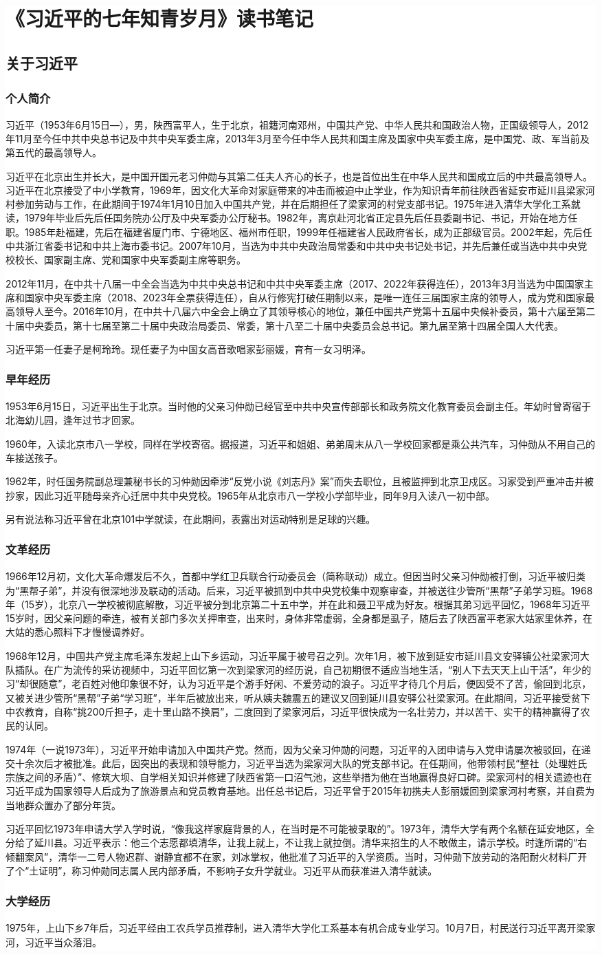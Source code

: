 # 《习近平的七年知青岁月》读书笔记

## 关于习近平

### 个人简介

习近平（1953年6月15日—），男，陕西富平人，生于北京，祖籍河南邓州，中国共产党、中华人民共和国政治人物，正国级领导人，2012年11月至今任中共中央总书记及中共中央军委主席，2013年3月至今任中华人民共和国主席及国家中央军委主席，是中国党、政、军当前及第五代的最高领导人。

习近平在北京出生并长大，是中国开国元老习仲勋与其第二任夫人齐心的长子，也是首位出生在中华人民共和国成立后的中共最高领导人。习近平在北京接受了中小学教育，1969年，因文化大革命对家庭带来的冲击而被迫中止学业，作为知识青年前往陕西省延安市延川县梁家河村参加劳动与工作，在此期间于1974年1月10日加入中国共产党，并在后期担任了梁家河的村党支部书记。1975年进入清华大学化工系就读，1979年毕业后先后任国务院办公厅及中央军委办公厅秘书。1982年，离京赴河北省正定县先后任县委副书记、书记，开始在地方任职。1985年赴福建，先后在福建省厦门市、宁德地区、福州市任职，1999年任福建省人民政府省长，成为正部级官员。2002年起，先后任中共浙江省委书记和中共上海市委书记。2007年10月，当选为中共中央政治局常委和中共中央书记处书记，并先后兼任或当选中共中央党校校长、国家副主席、党和国家中央军委副主席等职务。

2012年11月，在中共十八届一中全会当选为中共中央总书记和中共中央军委主席（2017、2022年获得连任），2013年3月当选为中国国家主席和国家中央军委主席（2018、2023年全票获得连任），自从行修宪打破任期制以来，是唯一连任三届国家主席的领导人，成为党和国家最高领导人至今。2016年10月，在中共十八届六中全会上确立了其领导核心的地位，兼任中国共产党第十五届中央候补委员，第十六届至第二十届中央委员，第十七届至第二十届中央政治局委员、常委，第十八至二十届中央委员会总书记。第九届至第十四届全国人大代表。

习近平第一任妻子是柯玲玲。现任妻子为中国女高音歌唱家彭丽媛，育有一女习明泽。

### 早年经历

1953年6月15日，习近平出生于北京。当时他的父亲习仲勋已经官至中共中央宣传部部长和政务院文化教育委员会副主任。年幼时曾寄宿于北海幼儿园，逢年过节才回家。

1960年，入读北京市八一学校，同样在学校寄宿。据报道，习近平和姐姐、弟弟周末从八一学校回家都是乘公共汽车，习仲勋从不用自己的车接送孩子。

1962年，时任国务院副总理兼秘书长的习仲勋因牵涉“反党小说《刘志丹》案”而失去职位，且被监押到北京卫戍区。习家受到严重冲击并被抄家，因此习近平随母亲齐心迁居中共中央党校。1965年从北京市八一学校小学部毕业，同年9月入读八一初中部。

另有说法称习近平曾在北京101中学就读，在此期间，表露出对运动特别是足球的兴趣。

### 文革经历

1966年12月初，文化大革命爆发后不久，首都中学红卫兵联合行动委员会（简称联动）成立。但因当时父亲习仲勋被打倒，习近平被归类为“黑帮子弟”，并没有很深地涉及联动的活动。后来，习近平被抓到中共中央党校集中观察审查，并被送往少管所“黑帮”子弟学习班。1968年（15岁），北京八一学校被彻底解散，习近平被分到北京第二十五中学，并在此和聂卫平成为好友。根据其弟习远平回忆，1968年习近平15岁时，因父亲问题的牵连，被有关部门多次关押审查，出来时，身体非常虚弱，全身都是虱子，随后去了陕西富平老家大姑家里休养，在大姑的悉心照料下才慢慢调养好。

1968年12月，中国共产党主席毛泽东发起上山下乡运动，习近平属于被号召之列。次年1月，被下放到延安市延川县文安驿镇公社梁家河大队插队。在广为流传的采访视频中，习近平回忆第一次到梁家河的经历说，自己初期很不适应当地生活，“别人下去天天上山干活”，年少的习“却很随意”，老百姓对他印象很不好，认为习近平是个游手好闲、不爱劳动的浪子。习近平才待几个月后，便因受不了苦，偷回到北京，又被关进少管所“黑帮”子弟“学习班”，半年后被放出来，听从姨夫魏震五的建议又回到延川县安驿公社梁家河。在此期间，习近平接受贫下中农教育，自称“挑200斤担子，走十里山路不换肩”，二度回到了梁家河后，习近平很快成为一名壮劳力，并以苦干、实干的精神赢得了农民的认同。

1974年（一说1973年），习近平开始申请加入中国共产党。然而，因为父亲习仲勋的问题，习近平的入团申请与入党申请屡次被驳回，在递交十余次后才被批准。此后，因突出的表现和领导能力，习近平当选为梁家河大队的党支部书记。在任期间，他带领村民“整社（处理姓氏宗族之间的矛盾）”、修筑大坝、自学相关知识并修建了陕西省第一口沼气池，这些举措为他在当地赢得良好口碑。梁家河村的相关遗迹也在习近平成为国家领导人后成为了旅游景点和党员教育基地。出任总书记后，习近平曾于2015年初携夫人彭丽媛回到梁家河村考察，并自费为当地群众置办了部分年货。

习近平回忆1973年申请大学入学时说，“像我这样家庭背景的人，在当时是不可能被录取的”。1973年，清华大学有两个名额在延安地区，全分给了延川县。习近平表示：他三个志愿都填清华，让我上就上，不让我上就拉倒。清华来招生的人不敢做主，请示学校。时逢所谓的“右倾翻案风”，清华一二号人物迟群、谢静宜都不在家，刘冰掌权，他批准了习近平的入学资质。当时，习仲勋下放劳动的洛阳耐火材料厂开了个“土证明”，称习仲勋同志属人民内部矛盾，不影响子女升学就业。习近平从而获准进入清华就读。

### 大学经历

1975年，上山下乡7年后，习近平经由工农兵学员推荐制，进入清华大学化工系基本有机合成专业学习。10月7日，村民送行习近平离开梁家河，习近平当众落泪。
